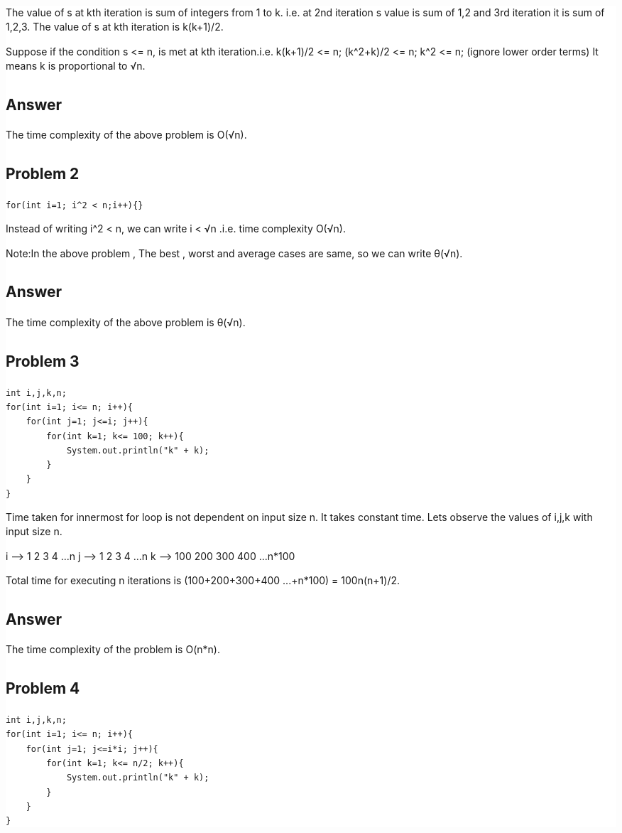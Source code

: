 The value of s at kth iteration is sum of integers from 1 to k. i.e. at 2nd iteration s value is sum of 1,2 and 3rd iteration it is sum of 1,2,3. The value of s at kth iteration is k(k+1)/2.

Suppose if the condition s <= n, is met at kth iteration.i.e. 
	k(k+1)/2 <= n;
	(k^2+k)/2 <= n;
	k^2 <= n; (ignore lower order terms)
It means k is proportional to √n. 

Answer
------
The time complexity of the above problem is O(√n).

Problem 2
---------
	for(int i=1; i^2 < n;i++){}

Instead of writing i^2 < n, we can write i < √n .i.e. time complexity O(√n).

Note:In the above problem , The best , worst and average cases are same, so we can write θ(√n).
	
Answer
------
The time complexity of the above problem is θ(√n).

Problem 3
---------
	int i,j,k,n;
	for(int i=1; i<= n; i++){
		for(int j=1; j<=i; j++){
			for(int k=1; k<= 100; k++){
				System.out.println("k" + k);
			}
		}
	}

Time taken for innermost for loop is not dependent on input size n. It takes constant time.
Lets observe the values of i,j,k with input size n.

i -->	1	2	3	4	...n
j -->	1	2	3	4	...n
k -->	100	200	300	400	...n*100

Total time for executing n iterations is (100+200+300+400 ...+n*100) = 100n(n+1)/2.

Answer
------
The time complexity of the problem is O(n*n).

Problem 4
---------
	int i,j,k,n;
	for(int i=1; i<= n; i++){
		for(int j=1; j<=i*i; j++){
			for(int k=1; k<= n/2; k++){
				System.out.println("k" + k);
			}
		}
	}

